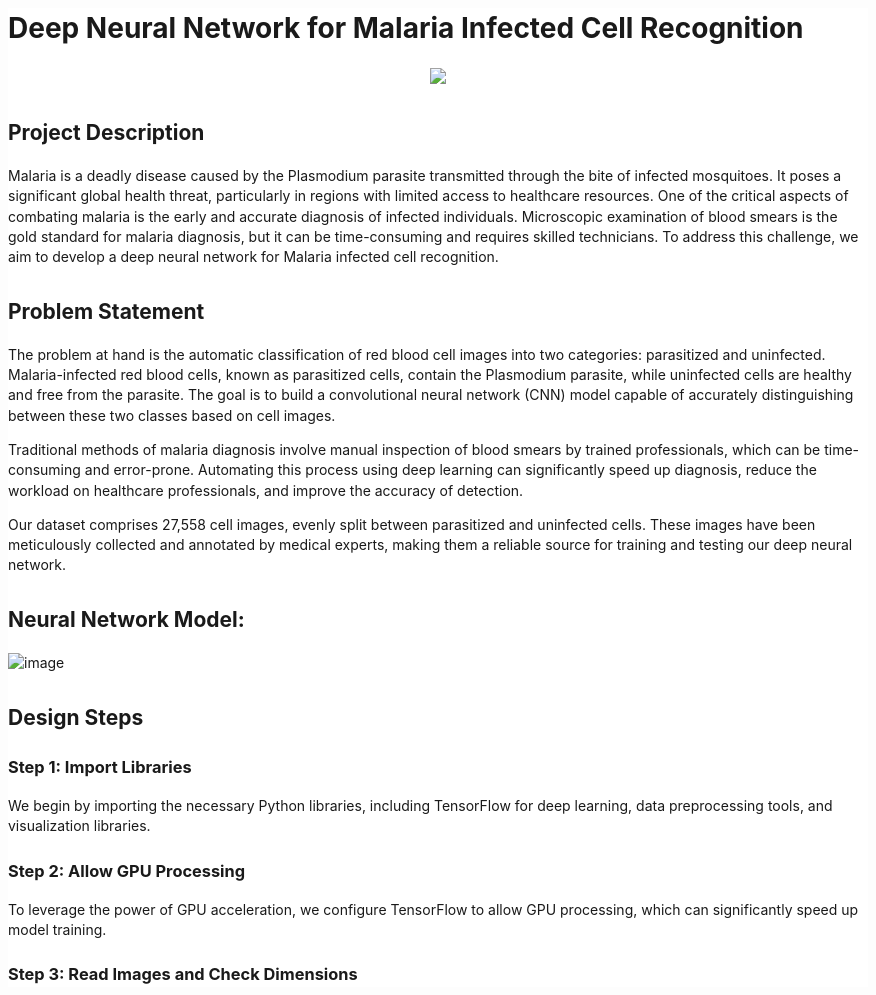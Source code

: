 # Deep Neural Network for Malaria Infected Cell Recognition

<p align="center">
<img src="https://user-images.githubusercontent.com/75235334/193736032-b5847f1f-f002-4edc-912a-eaf48444f1b0.jpg">
</p>

## Project Description

Malaria is a deadly disease caused by the Plasmodium parasite transmitted through the bite of infected mosquitoes. It poses a significant global health threat, particularly in regions with limited access to healthcare resources. One of the critical aspects of combating malaria is the early and accurate diagnosis of infected individuals. Microscopic examination of blood smears is the gold standard for malaria diagnosis, but it can be time-consuming and requires skilled technicians. To address this challenge, we aim to develop a deep neural network for Malaria infected cell recognition.

## Problem Statement

The problem at hand is the automatic classification of red blood cell images into two categories: parasitized and uninfected. Malaria-infected red blood cells, known as parasitized cells, contain the Plasmodium parasite, while uninfected cells are healthy and free from the parasite. The goal is to build a convolutional neural network (CNN) model capable of accurately distinguishing between these two classes based on cell images.

Traditional methods of malaria diagnosis involve manual inspection of blood smears by trained professionals, which can be time-consuming and error-prone. Automating this process using deep learning can significantly speed up diagnosis, reduce the workload on healthcare professionals, and improve the accuracy of detection.

Our dataset comprises 27,558 cell images, evenly split between parasitized and uninfected cells. These images have been meticulously collected and annotated by medical experts, making them a reliable source for training and testing our deep neural network.

## Neural Network Model:
![image](https://github.com/ShafeeqAhamedS/malaria-cell-recognition/assets/93427237/38855152-5c96-4f5d-930f-6e6dbf5ffc2c)

## Design Steps

### Step 1: Import Libraries

We begin by importing the necessary Python libraries, including TensorFlow for deep learning, data preprocessing tools, and visualization libraries.

### Step 2: Allow GPU Processing

To leverage the power of GPU acceleration, we configure TensorFlow to allow GPU processing, which can significantly speed up model training.

### Step 3: Read Images and Check Dimensions
